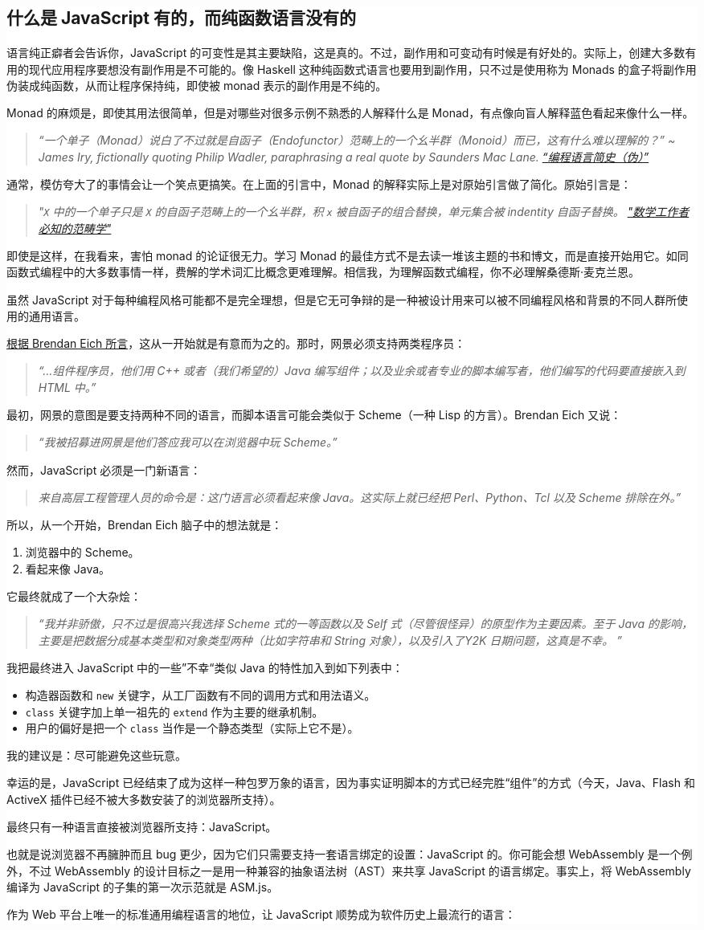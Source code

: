 ## 什么是 JavaScript 有的，而纯函数语言没有的

语言纯正癖者会告诉你，JavaScript 的可变性是其主要缺陷，这是真的。不过，副作用和可变动有时候是有好处的。实际上，创建大多数有用的现代应用程序要想没有副作用是不可能的。像 Haskell 这种纯函数式语言也要用到副作用，只不过是使用称为 Monads 的盒子将副作用伪装成纯函数，从而让程序保持纯，即使被 monad 表示的副作用是不纯的。

Monad 的麻烦是，即使其用法很简单，但是对哪些对很多示例不熟悉的人解释什么是 Monad，有点像向盲人解释蓝色看起来像什么一样。

> *“一个单子（Monad）说白了不过就是自函子（Endofunctor）范畴上的一个幺半群（Monoid）而已，这有什么难以理解的？” ~ James Iry, fictionally quoting Philip Wadler, paraphrasing a real quote by Saunders Mac Lane.* [*“编程语言简史（伪）”*](http://james-iry.blogspot.com/2009/05/brief-incomplete-and-mostly-wrong.html)

通常，模仿夸大了的事情会让一个笑点更搞笑。在上面的引言中，Monad 的解释实际上是对原始引言做了简化。原始引言是：

> *"`X` 中的一个单子只是 `X` 的自函子范畴上的一个幺半群，积 `x` 被自函子的组合替换，单元集合被 indentity 自函子替换。* [*"数学工作者必知的范畴学"*](https://www.amazon.com/Categories-Working-Mathematician-Graduate-Mathematics/dp/0387984038//ref=as_li_ss_tl?ie=UTF8&linkCode=ll1&tag=eejs-20&linkId=de6f23899da4b5892f562413173be4f0)

即使是这样，在我看来，害怕 monad 的论证很无力。学习 Monad 的最佳方式不是去读一堆该主题的书和博文，而是直接开始用它。如同函数式编程中的大多数事情一样，费解的学术词汇比概念更难理解。相信我，为理解函数式编程，你不必理解桑德斯·麦克兰恩。

虽然 JavaScript 对于每种编程风格可能都不是完全理想，但是它无可争辩的是一种被设计用来可以被不同编程风格和背景的不同人群所使用的通用语言。

[根据 Brendan Eich 所言](https://brendaneich.com/2008/04/popularity/)，这从一开始就是有意而为之的。那时，网景必须支持两类程序员：

> *“…组件程序员，他们用 C++ 或者（我们希望的）Java 编写组件；以及业余或者专业的脚本编写者，他们编写的代码要直接嵌入到 HTML 中。”*

最初，网景的意图是要支持两种不同的语言，而脚本语言可能会类似于 Scheme（一种 Lisp 的方言）。Brendan Eich 又说：

> *“我被招募进网景是他们答应我可以在浏览器中玩 Scheme。”*

然而，JavaScript 必须是一门新语言：

> *来自高层工程管理人员的命令是：这门语言必须看起来像 Java。这实际上就已经把 Perl、Python、Tcl 以及 Scheme 排除在外。”*

所以，从一个开始，Brendan Eich 脑子中的想法就是：

1. 浏览器中的 Scheme。
2. 看起来像 Java。

它最终就成了一个大杂烩：

> *“我并非骄傲，只不过是很高兴我选择 Scheme 式的一等函数以及 Self 式（尽管很怪异）的原型作为主要因素。至于 Java 的影响，主要是把数据分成基本类型和对象类型两种（比如字符串和 String 对象），以及引入了Y2K 日期问题，这真是不幸。 ”*

我把最终进入 JavaScript 中的一些”不幸“类似 Java 的特性加入到如下列表中：

* 构造器函数和 `new` 关键字，从工厂函数有不同的调用方式和用法语义。
* `class` 关键字加上单一祖先的 `extend` 作为主要的继承机制。
* 用户的偏好是把一个 `class` 当作是一个静态类型（实际上它不是）。

我的建议是：尽可能避免这些玩意。

幸运的是，JavaScript 已经结束了成为这样一种包罗万象的语言，因为事实证明脚本的方式已经完胜“组件”的方式（今天，Java、Flash 和 ActiveX 插件已经不被大多数安装了的浏览器所支持）。

最终只有一种语言直接被浏览器所支持：JavaScript。

也就是说浏览器不再臃肿而且 bug 更少，因为它们只需要支持一套语言绑定的设置：JavaScript 的。你可能会想 WebAssembly 是一个例外，不过 WebAssembly 的设计目标之一是用一种兼容的抽象语法树（AST）来共享 JavaScript 的语言绑定。事实上，将 WebAssembly 编译为 JavaScript 的子集的第一次示范就是 ASM.js。

作为 Web 平台上唯一的标准通用编程语言的地位，让 JavaScript 顺势成为软件历史上最流行的语言：
